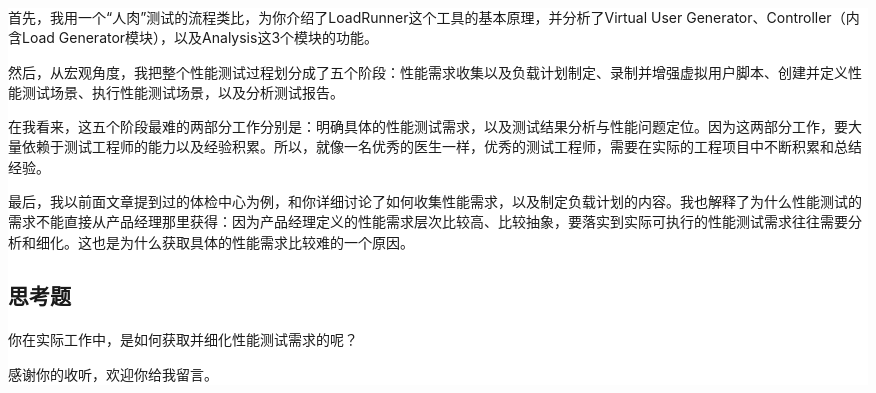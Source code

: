 首先，我用一个“人肉”测试的流程类比，为你介绍了LoadRunner这个工具的基本原理，并分析了Virtual User Generator、Controller（内含Load Generator模块），以及Analysis这3个模块的功能。

然后，从宏观角度，我把整个性能测试过程划分成了五个阶段：性能需求收集以及负载计划制定、录制并增强虚拟用户脚本、创建并定义性能测试场景、执行性能测试场景，以及分析测试报告。

在我看来，这五个阶段最难的两部分工作分别是：明确具体的性能测试需求，以及测试结果分析与性能问题定位。因为这两部分工作，要大量依赖于测试工程师的能力以及经验积累。所以，就像一名优秀的医生一样，优秀的测试工程师，需要在实际的工程项目中不断积累和总结经验。

最后，我以前面文章提到过的体检中心为例，和你详细讨论了如何收集性能需求，以及制定负载计划的内容。我也解释了为什么性能测试的需求不能直接从产品经理那里获得：因为产品经理定义的性能需求层次比较高、比较抽象，要落实到实际可执行的性能测试需求往往需要分析和细化。这也是为什么获取具体的性能需求比较难的一个原因。

## 思考题

你在实际工作中，是如何获取并细化性能测试需求的呢？

感谢你的收听，欢迎你给我留言。


